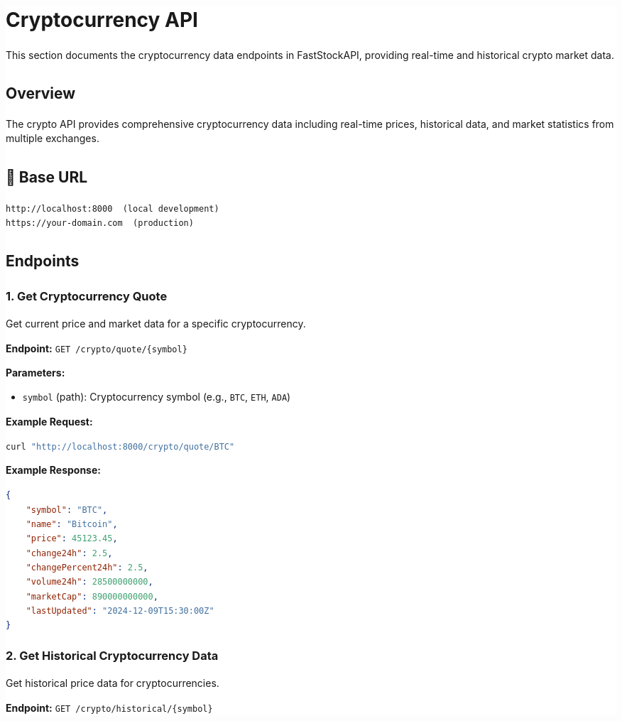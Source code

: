 # Cryptocurrency API

This section documents the cryptocurrency data endpoints in FastStockAPI, providing real-time and historical crypto market data.

## Overview

The crypto API provides comprehensive cryptocurrency data including real-time prices, historical data, and market statistics from multiple exchanges.

## 🔗 Base URL

```
http://localhost:8000  (local development)
https://your-domain.com  (production)
```

## Endpoints

### 1. Get Cryptocurrency Quote

Get current price and market data for a specific cryptocurrency.

**Endpoint:** `GET /crypto/quote/{symbol}`

**Parameters:**
- `symbol` (path): Cryptocurrency symbol (e.g., `BTC`, `ETH`, `ADA`)

**Example Request:**
```bash
curl "http://localhost:8000/crypto/quote/BTC"
```

**Example Response:**
```json
{
    "symbol": "BTC",
    "name": "Bitcoin",
    "price": 45123.45,
    "change24h": 2.5,
    "changePercent24h": 2.5,
    "volume24h": 28500000000,
    "marketCap": 890000000000,
    "lastUpdated": "2024-12-09T15:30:00Z"
}
```

### 2. Get Historical Cryptocurrency Data

Get historical price data for cryptocurrencies.

**Endpoint:** `GET /crypto/historical/{symbol}`
